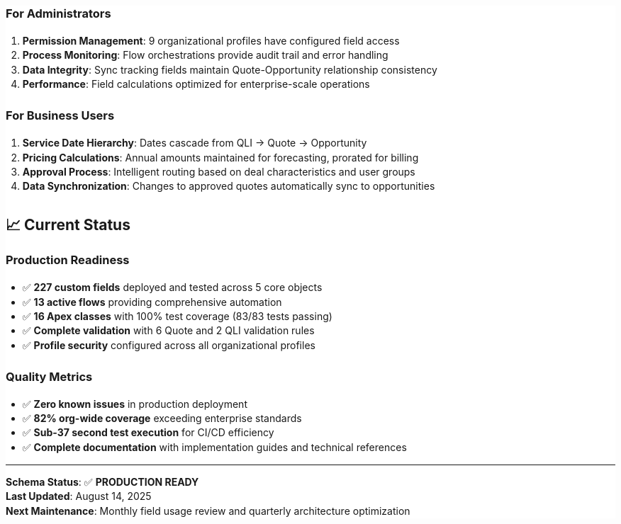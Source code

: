 ### **For Administrators**  
1. **Permission Management**: 9 organizational profiles have configured field access
2. **Process Monitoring**: Flow orchestrations provide audit trail and error handling
3. **Data Integrity**: Sync tracking fields maintain Quote-Opportunity relationship consistency
4. **Performance**: Field calculations optimized for enterprise-scale operations

### **For Business Users**
1. **Service Date Hierarchy**: Dates cascade from QLI → Quote → Opportunity
2. **Pricing Calculations**: Annual amounts maintained for forecasting, prorated for billing
3. **Approval Process**: Intelligent routing based on deal characteristics and user groups
4. **Data Synchronization**: Changes to approved quotes automatically sync to opportunities

## 📈 **Current Status**

### **Production Readiness**
- ✅ **227 custom fields** deployed and tested across 5 core objects
- ✅ **13 active flows** providing comprehensive automation
- ✅ **16 Apex classes** with 100% test coverage (83/83 tests passing)
- ✅ **Complete validation** with 6 Quote and 2 QLI validation rules
- ✅ **Profile security** configured across all organizational profiles

### **Quality Metrics**
- ✅ **Zero known issues** in production deployment
- ✅ **82% org-wide coverage** exceeding enterprise standards  
- ✅ **Sub-37 second test execution** for CI/CD efficiency
- ✅ **Complete documentation** with implementation guides and technical references

---

**Schema Status**: ✅ **PRODUCTION READY**  
**Last Updated**: August 14, 2025  
**Next Maintenance**: Monthly field usage review and quarterly architecture optimization
